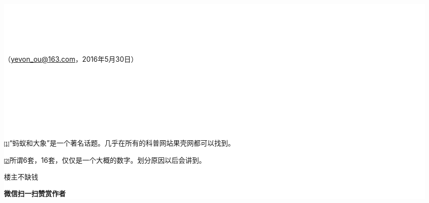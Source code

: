 &nbsp;

&nbsp;

&nbsp;

（yevon_ou@163.com，2016年5月30日）

&nbsp;

&nbsp;





&nbsp;

&nbsp;

<a name="_ftn1" title="" style="font-family: Calibri, sans-serif; font-size: 10px; text-decoration: underline;">[1]</a>“蚂蚁和大象”是一个著名话题。几乎在所有的科普网站果壳网都可以找到。

<a name="_ftn2" title="" style="font-family: Calibri, sans-serif; font-size: 10px; text-decoration: underline;">[2]</a>所谓6套，16套，仅仅是一个大概的数字。划分原因以后会讲到。



楼主不缺钱


**微信扫一扫赞赏作者**














